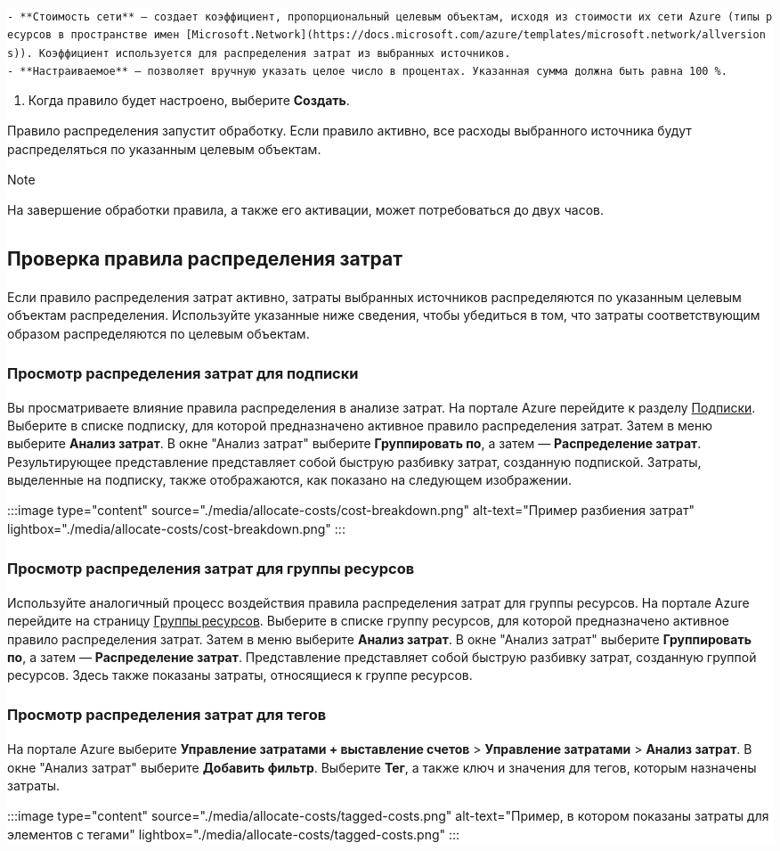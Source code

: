     - **Стоимость сети** — создает коэффициент, пропорциональный целевым объектам, исходя из стоимости их сети Azure (типы ресурсов в пространстве имен [Microsoft.Network](https://docs.microsoft.com/azure/templates/microsoft.network/allversions)). Коэффициент используется для распределения затрат из выбранных источников.
    - **Настраиваемое** — позволяет вручную указать целое число в процентах. Указанная сумма должна быть равна 100 %.
1. Когда правило будет настроено, выберите **Создать**.

Правило распределения запустит обработку. Если правило активно, все расходы выбранного источника будут распределяться по указанным целевым объектам.

> [!NOTE] 
> На завершение обработки правила, а также его активации, может потребоваться до двух часов.

## <a name="verify-the-cost-allocation-rule"></a>Проверка правила распределения затрат

Если правило распределения затрат активно, затраты выбранных источников распределяются по указанным целевым объектам распределения. Используйте указанные ниже сведения, чтобы убедиться в том, что затраты соответствующим образом распределяются по целевым объектам.

### <a name="view-cost-allocation-for-a-subscription"></a>Просмотр распределения затрат для подписки

Вы просматриваете влияние правила распределения в анализе затрат. На портале Azure перейдите к разделу [Подписки](https://portal.azure.com/#blade/Microsoft_Azure_Billing/SubscriptionsBlade). Выберите в списке подписку, для которой предназначено активное правило распределения затрат. Затем в меню выберите **Анализ затрат**. В окне "Анализ затрат" выберите **Группировать по**, а затем — **Распределение затрат**. Результирующее представление представляет собой быструю разбивку затрат, созданную подпиской. Затраты, выделенные на подписку, также отображаются, как показано на следующем изображении.

:::image type="content" source="./media/allocate-costs/cost-breakdown.png" alt-text="Пример разбиения затрат" lightbox="./media/allocate-costs/cost-breakdown.png" :::

### <a name="view-cost-allocation-for-a-resource-group"></a>Просмотр распределения затрат для группы ресурсов

Используйте аналогичный процесс воздействия правила распределения затрат для группы ресурсов. На портале Azure перейдите на страницу [Группы ресурсов](https://portal.azure.com/#blade/HubsExtension/BrowseResourceGroups). Выберите в списке группу ресурсов, для которой предназначено активное правило распределения затрат. Затем в меню выберите **Анализ затрат**. В окне "Анализ затрат" выберите **Группировать по**, а затем — **Распределение затрат**. Представление представляет собой быструю разбивку затрат, созданную группой ресурсов. Здесь также показаны затраты, относящиеся к группе ресурсов.

### <a name="view-cost-allocation-for-tags"></a>Просмотр распределения затрат для тегов

На портале Azure выберите **Управление затратами + выставление счетов** > **Управление затратами** > **Анализ затрат**. В окне "Анализ затрат" выберите **Добавить фильтр**. Выберите **Тег**, а также ключ и значения для тегов, которым назначены затраты.

:::image type="content" source="./media/allocate-costs/tagged-costs.png" alt-text="Пример, в котором показаны затраты для элементов с тегами" lightbox="./media/allocate-costs/tagged-costs.png" :::
